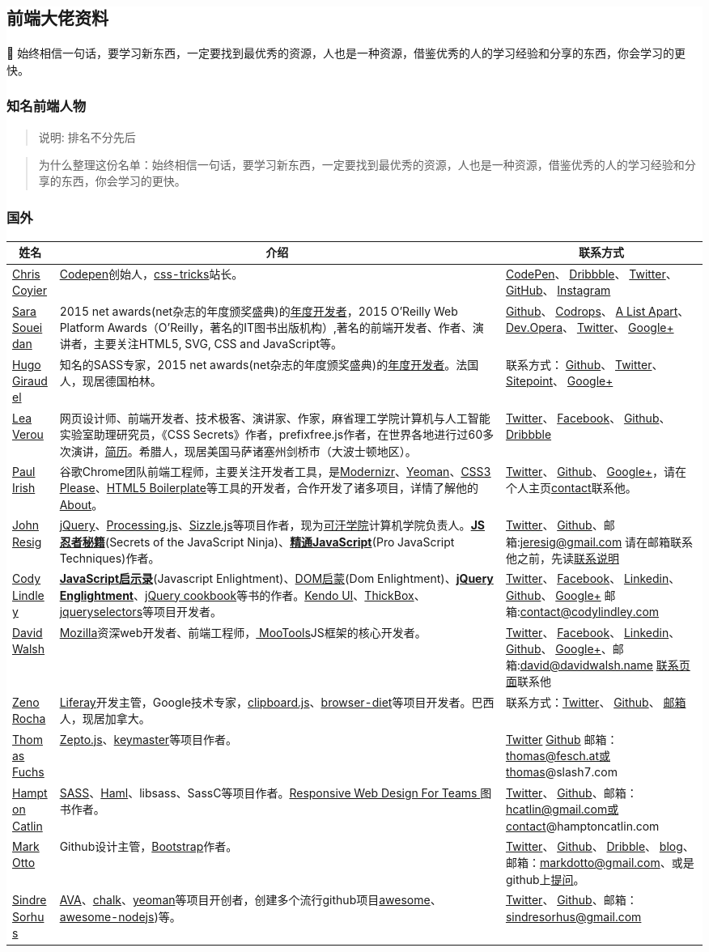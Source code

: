 ## 前端大佬资料

🧍‍ 始终相信一句话，要学习新东西，一定要找到最优秀的资源，人也是一种资源，借鉴优秀的人的学习经验和分享的东西，你会学习的更快。

### 知名前端人物

>说明: 排名不分先后

>为什么整理这份名单：始终相信一句话，要学习新东西，一定要找到最优秀的资源，人也是一种资源，借鉴优秀的人的学习经验和分享的东西，你会学习的更快。

### 国外 <a id="1-1-&#x56FD;&#x9645;"></a>

| 姓名 | 介绍 | 联系方式 |
| --- | --- | --- |
| [Chris Coyier](http://chriscoyier.net/) | [Codepen](http://codepen.io/)创始人，[css-tricks](http://css-tricks.com/)站长。| [CodePen](http://codepen.io/chriscoyier)、 [Dribbble](http://dribbble.com/chriscoyier)、 [Twitter](http://twitter.com/chriscoyier)、 [GitHub](http://github.com/chriscoyier)、 [Instagram](http://instagram.com/chriscoyier) |
| [Sara Soueidan](https://sarasoueidan.com/) | 2015 net awards\(net杂志的年度颁奖盛典\)的[年度开发者](https://thenetawards.com/longlist/developer/)，2015 O’Reilly Web Platform Awards（O’Reilly，著名的IT图书出版机构）,著名的前端开发者、作者、演讲者，主要关注HTML5, SVG, CSS and JavaScript等。| [Github](https://github.com/SaraSoueidan)、 [Codrops](http://tympanus.net/codrops/author/sarasoueidan/)、 [A List Apart](http://alistapart.com/author/SaraSoueidan)、 [Dev.Opera](https://dev.opera.com/authors/sara-soueidan/)、 [Twitter](http://twitter.com/SaraSoueidan)、 [Google+](https://plus.google.com/115621441131126533845/posts) |
| [Hugo Giraudel](http://hugogiraudel.com/) | 知名的SASS专家，2015 net awards\(net杂志的年度颁奖盛典\)的[年度开发者](https://thenetawards.com/longlist/developer/)。法国人，现居德国柏林。| 联系方式： [Github](https://github.com/HugoGiraudel)、 [Twitter](http://twitter.com/HugoGiraudel)、 [Sitepoint](https://www.sitepoint.com/author/hgiraudel/)、 [Google+](https://plus.google.com/101697878480386449961) |
| [Lea Verou](http://lea.verou.me/) | 网页设计师、前端开发者、技术极客、演讲家、作家，麻省理工学院计算机与人工智能实验室助理研究员，《CSS Secrets》作者，prefixfree.js作者，在世界各地进行过60多次演讲，[简历](http://lea.verou.me/cv.html)。希腊人，现居美国马萨诸塞州剑桥市（大波士顿地区）。| [Twitter](http://twitter.com/leaverou)、 [Facebook](http://www.facebook.com/leaverou)、 [Github](https://github.com/LeaVerou)、 [Dribbble](http://dribbble.com/LeaVerou) |
| [Paul Irish](http://paulirish.com/) | 谷歌Chrome团队前端工程师，主要关注开发者工具，是[Modernizr](http://modernizr.com/)、[Yeoman](http://yeoman.io/)、[CSS3 Please](http://css3please.com/)、[HTML5 Boilerplate](http://html5boilerplate.com/)等工具的开发者，合作开发了诸多项目，详情了解他的[About](http://www.paulirish.com/about/)。| [Twitter](http://twitter.com/paul_irish)、 [Github](https://github.com/paulirish/)、 [Google+](http://paulirish.com/+)，请在个人主页[contact](http://www.paulirish.com/contact-me/)联系他。 |
| [John Resig](http://ejohn.org/) | [jQuery](http://jquery.com/)、[Processing.js](http://processingjs.org/)、[Sizzle.js](http://sizzlejs.com/)等项目作者，现为[可汗学院](http://khanacademy.org/)计算机学院负责人。[**JS忍者秘籍**](https://book.douban.com/subject/26638316/)\(Secrets of the JavaScript Ninja\)、[**精通JavaScript**](https://book.douban.com/subject/3007076/)\(Pro JavaScript Techniques\)作者。|  [Twitter](http://twitter.com/jeresig)、 [Github](https://github.com/jeresig)、邮箱:jeresig@gmail.com  请在邮箱联系他之前，先读[联系说明](http://ejohn.org/about/) |
| [Cody Lindley](http://www.codylindley.com/) | [**JavaScript启示录**](https://book.douban.com/subject/25837367/)\(Javascript Enlightment\)、[DOM启蒙](https://book.douban.com/subject/25882606/)\(Dom Enlightment\)、[**jQuery Englightment**](http://www.javascriptenlightenment.com/JavaScript_Enlightenment.pdf)、[jQuery cookbook](https://book.douban.com/subject/4149124/)等书的作者。[Kendo UI](http://www.telerik.com/kendo-ui)、[ThickBox](http://codylindley.com/thickbox/)、[jqueryselectors](http://codylindley.com/jqueryselectors/)等项目开发者。| [Twitter](http://twitter.com/jeresig)、 [Facebook](http://www.facebook.com/cody.lindley)、 [Linkedin](http://www.linkedin.com/in/codylindley)、 [Github](https://github.com/codylindley)、 [Google+](http://www.google.com/profiles/codylindley) 邮箱:contact@codylindley.com |
| [David Walsh](https://davidwalsh.name/) | [Mozilla](https://www.mozilla.org/zh-CN/firefox/new/)资深web开发者、前端工程师，[ MooTools](https://mootools.net/)JS框架的核心开发者。| [Twitter](https://twitter.com/davidwalshblog)、 [Facebook](https://facebook.com/davidwalshblog)、 [Linkedin](https://linkedin.com/in/davidjameswalsh)、 [Github](https://github.com/darkwing)、 [Google+](https://plus.google.com/114538814489633467974?rel=author)、邮箱:david@davidwalsh.name [联系页面](https://davidwalsh.name/contact)联系他 |
| [Zeno Rocha](https://zenorocha.com/) | [Liferay](https://www.liferay.com/)开发主管，Google技术专家，[clipboard.js](https://github.com/zenorocha/clipboard.js)、[browser-diet](https://github.com/zenorocha/browser-diet)等项目开发者。巴西人，现居加拿大。| 联系方式：[Twitter](https://twitter.com/zenorocha)、 [Github](https://github.com/zenorocha)、 [邮箱](http://blog.csdn.net/whqet/article/details/hi@zenorocha.com) |
| [Thomas Fuchs](http://mir.aculo.us/) | [Zepto.js](http://zeptojs.com/)、[keymaster](https://github.com/madrobby/keymaster)等项目作者。| [Twitter](http://twitter.com/thomasfuchs) [Github](https://github.com/madrobby) 邮箱：thomas@fesch.at或thomas@slash7.com |
| [Hampton Catlin](http://www.hamptoncatlin.com/) | [SASS](http://sass-lang.com/)、[Haml](http://haml-lang.com/)、libsass、SassC等项目作者。[Responsive Web Design For Teams ](http://www.responsivewebdesignforteams.com/)图书作者。| [Twitter](http://www.twitter.com/hcatlin)、 [Github](https://github.com/hcatlin)、邮箱：hcatlin@gmail.com或contact@hamptoncatlin.com |
| [Mark Otto](http://mdo.fm/) | Github设计主管，[Bootstrap](http://getbootstrap.com/)作者。| [Twitter](https://twitter.com/mdo)、 [Github](https://github.com/mdo)、 [Dribble](https://dribbble.com/mdo)、 [blog](http://markdotto.com/)、邮箱：markdotto@gmail.com、或是github上[提问](https://github.com/mdo/ama)。|
| [Sindre Sorhus](https://github.com/sindresorhus) | [AVA](https://github.com/avajs/ava)、[chalk](https://github.com/chalk/chalk)、[yeoman](http://yeoman.io/)等项目开创者，创建多个流行github项目[awesome](https://github.com/sindresorhus/awesome)、[awesome-nodejs](https://feahter.github.io/2016/12/08/%E5%89%8D%E7%AB%AF%E5%A4%A7%E7%A5%9E/[https://github.com/sindresorhus/awesome-nodejs]%28https://github.com/sindresorhus/awesome-nodejs)\)等。| [Twitter](https://twitter.com/sindresorhus)、 [Github](https://github.com/sindresorhus)、邮箱：sindresorhus@gmail.com |